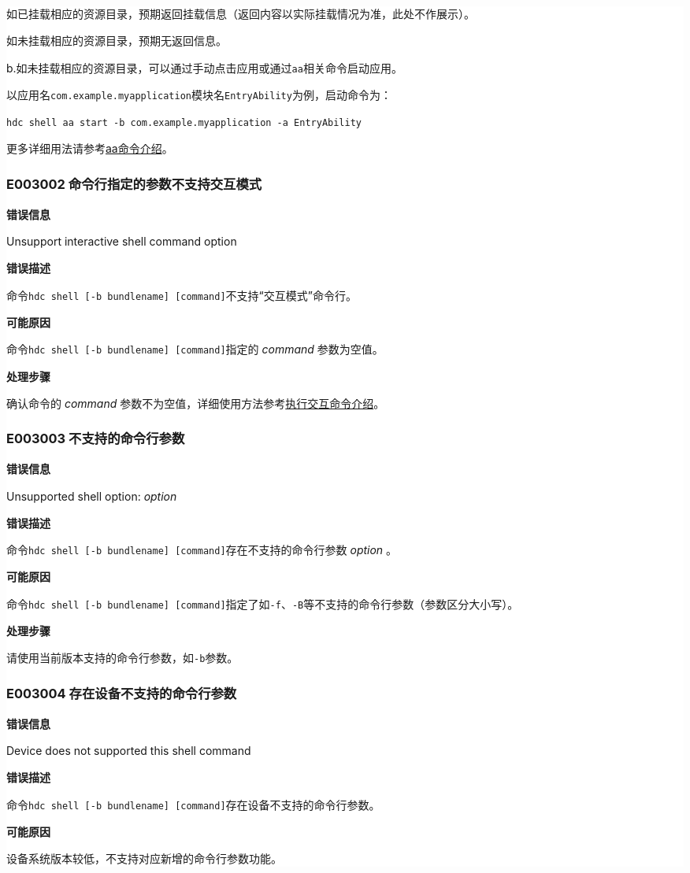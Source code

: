    如已挂载相应的资源目录，预期返回挂载信息（返回内容以实际挂载情况为准，此处不作展示）。

   如未挂载相应的资源目录，预期无返回信息。

   b.如未挂载相应的资源目录，可以通过手动点击应用或通过`aa`相关命令启动应用。

   以应用名`com.example.myapplication`模块名`EntryAbility`为例，启动命令为：

   ```shell
   hdc shell aa start -b com.example.myapplication -a EntryAbility
   ```

   更多详细用法请参考[aa命令介绍](../tools/aa-tool.md)。

### E003002 命令行指定的参数不支持交互模式

**错误信息**

Unsupport interactive shell command option

**错误描述**

命令`hdc shell [-b bundlename] [command]`不支持“交互模式”命令行。

**可能原因**

命令`hdc shell [-b bundlename] [command]`指定的 _command_ 参数为空值。

**处理步骤**

确认命令的 _command_ 参数不为空值，详细使用方法参考[执行交互命令介绍](#执行交互命令)。

### E003003 不支持的命令行参数

**错误信息**

Unsupported shell option: _option_

**错误描述**

命令`hdc shell [-b bundlename] [command]`存在不支持的命令行参数 _option_ 。

**可能原因**

命令`hdc shell [-b bundlename] [command]`指定了如`-f`、`-B`等不支持的命令行参数（参数区分大小写）。

**处理步骤**

请使用当前版本支持的命令行参数，如`-b`参数。

### E003004 存在设备不支持的命令行参数

**错误信息**

Device does not supported this shell command

**错误描述**

命令`hdc shell [-b bundlename] [command]`存在设备不支持的命令行参数。

**可能原因**

设备系统版本较低，不支持对应新增的命令行参数功能。

